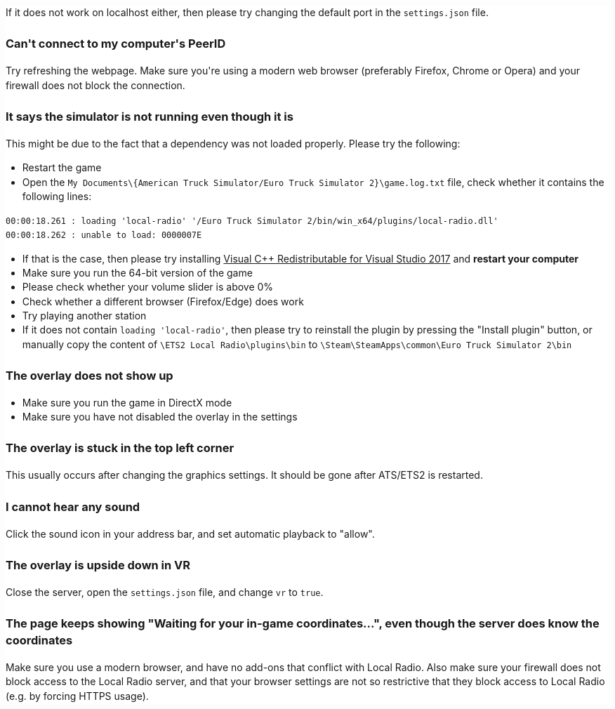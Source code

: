If it does not work on localhost either, then please try changing the default port in the `settings.json` file.

### Can't connect to my computer's PeerID

Try refreshing the webpage. Make sure you're using a modern web browser (preferably Firefox, Chrome or Opera) and your firewall does not block the connection.

### It says the simulator is not running even though it is

This might be due to the fact that a dependency was not loaded properly. Please try the following:

* Restart the game
* Open the `My Documents\{American Truck Simulator/Euro Truck Simulator 2}\game.log.txt` file,
check whether it contains the following lines:

```log
00:00:18.261 : loading 'local-radio' '/Euro Truck Simulator 2/bin/win_x64/plugins/local-radio.dll'
00:00:18.262 : unable to load: 0000007E
```

* If that is the case, then please try installing [Visual C++ Redistributable for Visual Studio 2017](https://aka.ms/vs/17/release/vc_redist.x64.exe) and **restart your computer**
* Make sure you run the 64-bit version of the game
* Please check whether your volume slider is above 0%
* Check whether a different browser (Firefox/Edge) does work
* Try playing another station
* If it does not contain `loading 'local-radio'`,
then please try to reinstall the plugin by pressing the "Install plugin" button, or manually copy the content of `\ETS2 Local Radio\plugins\bin` to
`\Steam\SteamApps\common\Euro Truck Simulator 2\bin`

### The overlay does not show up

* Make sure you run the game in DirectX mode
* Make sure you have not disabled the overlay in the settings

### The overlay is stuck in the top left corner

This usually occurs after changing the graphics settings. It should be gone after ATS/ETS2 is restarted.

### I cannot hear any sound

Click the sound icon in your address bar, and set automatic playback to "allow".

### The overlay is upside down in VR

Close the server, open the `settings.json` file, and change `vr` to `true`.

### The page keeps showing "Waiting for your in-game coordinates...", even though the server does know the coordinates

Make sure you use a modern browser, and have no add-ons that conflict with Local Radio. Also make sure your firewall does not block access to the Local Radio server, and that your browser settings are not so restrictive that they block access to Local Radio (e.g. by forcing HTTPS usage).
